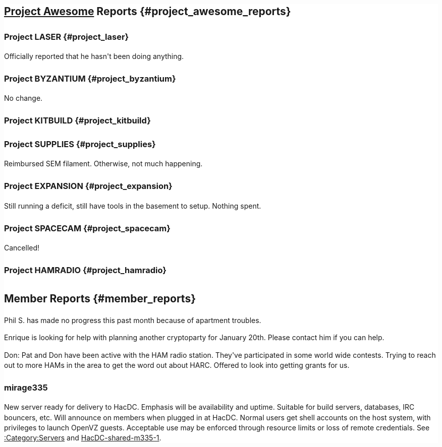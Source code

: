 ## [Project Awesome](:Category:Project_Awesome) Reports {#project_awesome_reports}

### Project LASER {#project_laser}

Officially reported that he hasn't been doing anything.

### Project BYZANTIUM {#project_byzantium}

No change.

### Project KITBUILD {#project_kitbuild}

### Project SUPPLIES {#project_supplies}

Reimbursed SEM filament. Otherwise, not much happening.

### Project EXPANSION {#project_expansion}

Still running a deficit, still have tools in the basement to setup.
Nothing spent.

### Project SPACECAM {#project_spacecam}

Cancelled!

### Project HAMRADIO {#project_hamradio}

## Member Reports {#member_reports}

Phil S. has made no progress this past month because of apartment
troubles.

Enrique is looking for help with planning another cryptoparty for
January 20th. Please contact him if you can help.

Don: Pat and Don have been active with the HAM radio station. They've
participated in some world wide contests. Trying to reach out to more
HAMs in the area to get the word out about HARC. Offered to look into
getting grants for us.

### mirage335

New server ready for delivery to HacDC. Emphasis will be availability
and uptime. Suitable for build servers, databases, IRC bouncers, etc.
Will announce on members when plugged in at HacDC. Normal users get
shell accounts on the host system, with privileges to launch OpenVZ
guests. Acceptable use may be enforced through resource limits or loss
of remote credentials. See
[:Category:Servers](:Category:Servers) and
[HacDC-shared-m335-1](HacDC-shared-m335-1).

